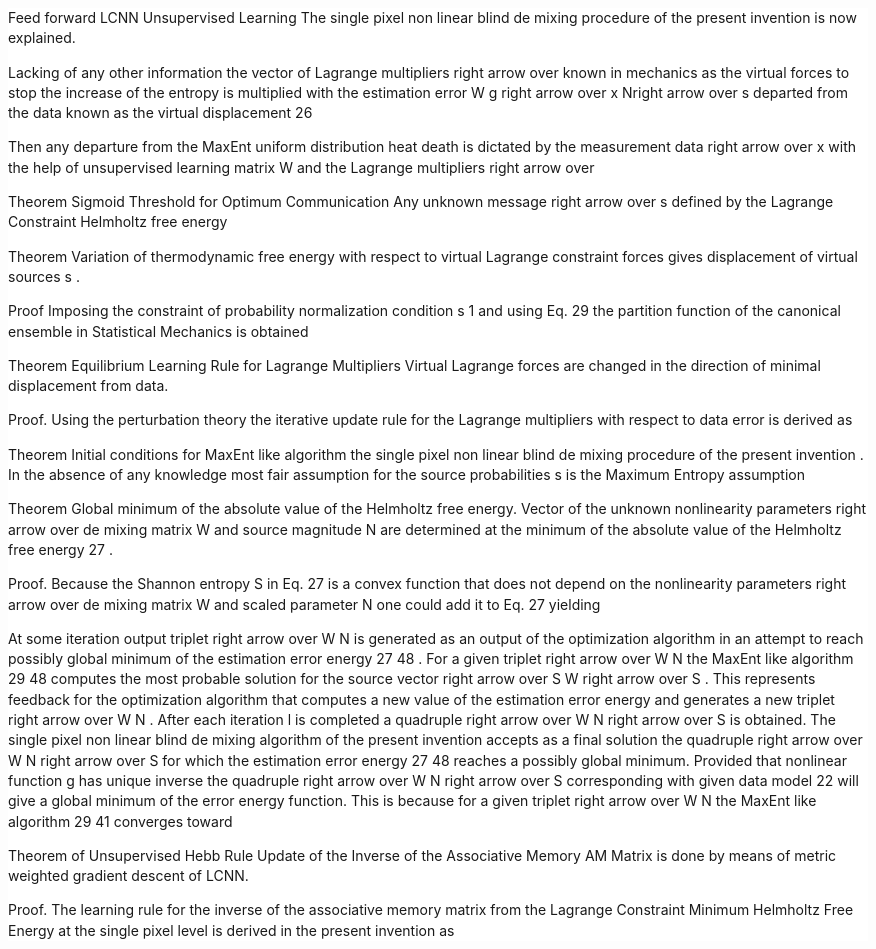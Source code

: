 
Feed forward LCNN Unsupervised Learning The single pixel non linear blind de mixing procedure of the present invention is now explained.

Lacking of any other information the vector of Lagrange multipliers right arrow over known in mechanics as the virtual forces to stop the increase of the entropy is multiplied with the estimation error W g right arrow over x Nright arrow over s departed from the data known as the virtual displacement 26 

Then any departure from the MaxEnt uniform distribution heat death is dictated by the measurement data right arrow over x with the help of unsupervised learning matrix W and the Lagrange multipliers right arrow over 

Theorem Sigmoid Threshold for Optimum Communication Any unknown message right arrow over s defined by the Lagrange Constraint Helmholtz free energy

Theorem Variation of thermodynamic free energy with respect to virtual Lagrange constraint forces gives displacement of virtual sources s .

Proof Imposing the constraint of probability normalization condition s 1 and using Eq. 29 the partition function of the canonical ensemble in Statistical Mechanics is obtained 

Theorem Equilibrium Learning Rule for Lagrange Multipliers Virtual Lagrange forces are changed in the direction of minimal displacement from data.

Proof. Using the perturbation theory the iterative update rule for the Lagrange multipliers with respect to data error is derived as 

Theorem Initial conditions for MaxEnt like algorithm the single pixel non linear blind de mixing procedure of the present invention . In the absence of any knowledge most fair assumption for the source probabilities s is the Maximum Entropy assumption

Theorem Global minimum of the absolute value of the Helmholtz free energy. Vector of the unknown nonlinearity parameters right arrow over de mixing matrix W and source magnitude N are determined at the minimum of the absolute value of the Helmholtz free energy 27 .

Proof. Because the Shannon entropy S in Eq. 27 is a convex function that does not depend on the nonlinearity parameters right arrow over de mixing matrix W and scaled parameter N one could add it to Eq. 27 yielding 

At some iteration output triplet right arrow over W N is generated as an output of the optimization algorithm in an attempt to reach possibly global minimum of the estimation error energy 27 48 . For a given triplet right arrow over W N the MaxEnt like algorithm 29 48 computes the most probable solution for the source vector right arrow over S W right arrow over S . This represents feedback for the optimization algorithm that computes a new value of the estimation error energy and generates a new triplet right arrow over W N . After each iteration l is completed a quadruple right arrow over W N right arrow over S is obtained. The single pixel non linear blind de mixing algorithm of the present invention accepts as a final solution the quadruple right arrow over W N right arrow over S for which the estimation error energy 27 48 reaches a possibly global minimum. Provided that nonlinear function g has unique inverse the quadruple right arrow over W N right arrow over S corresponding with given data model 22 will give a global minimum of the error energy function. This is because for a given triplet right arrow over W N the MaxEnt like algorithm 29 41 converges toward

Theorem of Unsupervised Hebb Rule Update of the Inverse of the Associative Memory AM Matrix is done by means of metric weighted gradient descent of LCNN.

Proof. The learning rule for the inverse of the associative memory matrix from the Lagrange Constraint Minimum Helmholtz Free Energy at the single pixel level is derived in the present invention as 
